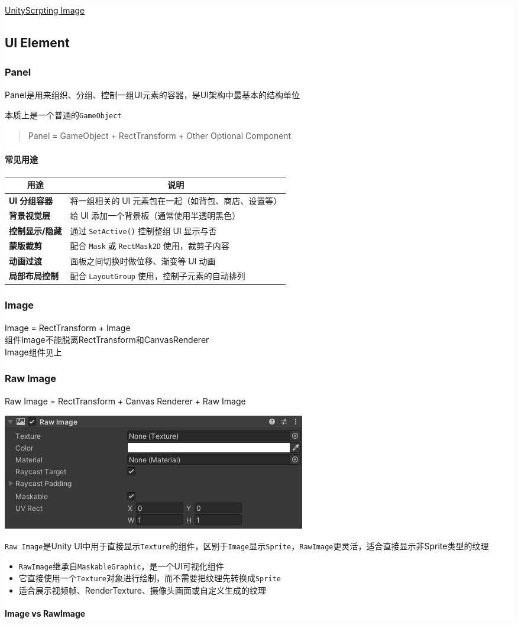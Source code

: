 [UnityScrpting Image](https://docs.unity3d.com/ScriptReference/UIElements.Image.html)

## UI Element
### Panel
Panel是用来组织、分组、控制一组UI元素的容器，是UI架构中最基本的结构单位

本质上是一个普通的`GameObject`  

> Panel = GameObject + RectTransform + Other Optional Component

#### 常见用途

| 用途          | 说明                                |
| ----------- | --------------------------------- |
| **UI 分组容器** | 将一组相关的 UI 元素包在一起（如背包、商店、设置等）      |
| **背景视觉层**   | 给 UI 添加一个背景板（通常使用半透明黑色）           |
| **控制显示/隐藏** | 通过 `SetActive()` 控制整组 UI 显示与否     |
| **蒙版裁剪**    | 配合 `Mask` 或 `RectMask2D` 使用，裁剪子内容 |
| **动画过渡**    | 面板之间切换时做位移、渐变等 UI 动画              |
| **局部布局控制**  | 配合 `LayoutGroup` 使用，控制子元素的自动排列    |

### Image
Image = RectTransform + Image  
组件Image不能脱离RectTransform和CanvasRenderer  
Image组件见上

### Raw Image
Raw Image = RectTransform + Canvas Renderer + Raw Image

![RawImagePanel](/images/Blog/RawImagePanel.jpg)

`Raw Image`是Unity UI中用于直接显示`Texture`的组件，区别于`Image`显示`Sprite`，`RawImage`更灵活，适合直接显示非Sprite类型的纹理

- `RawImage`继承自`MaskableGraphic`，是一个UI可视化组件
- 它直接使用一个`Texture`对象进行绘制，而不需要把纹理先转换成`Sprite`
- 适合展示视频帧、RenderTexture、摄像头画面或自定义生成的纹理

#### Image vs RawImage
